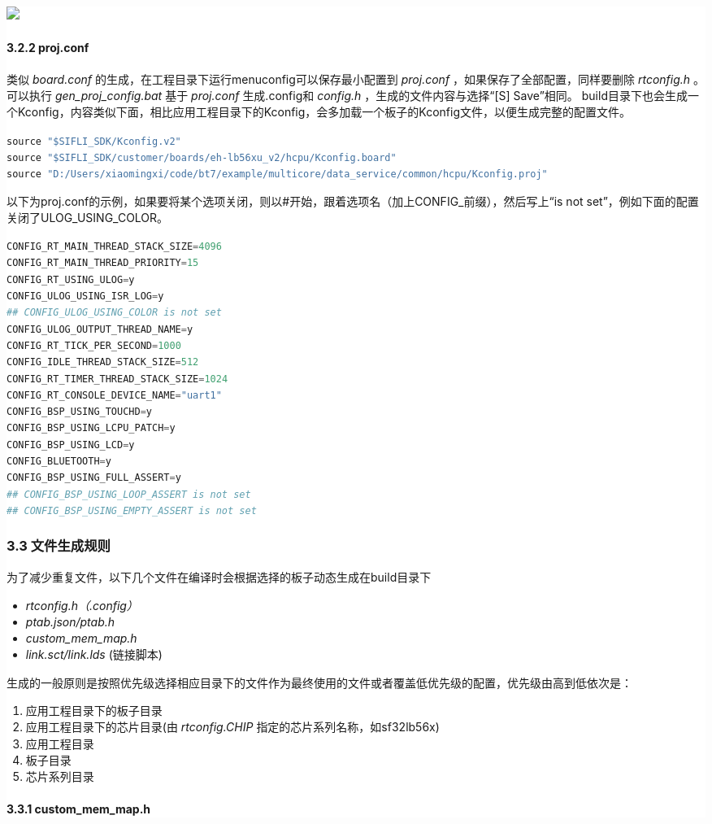 ![](../../assets/an_28_app_child_proj.png)
   
   
#### 3.2.2 proj.conf

类似 _board.conf_ 的生成，在工程目录下运行menuconfig可以保存最小配置到 _proj.conf_ ，如果保存了全部配置，同样要删除 _rtconfig.h_ 。
可以执行 _gen_proj_config.bat_ 基于 _proj.conf_ 生成.config和 _config.h_ ，生成的文件内容与选择“[S] Save”相同。
build目录下也会生成一个Kconfig，内容类似下面，相比应用工程目录下的Kconfig，会多加载一个板子的Kconfig文件，以便生成完整的配置文件。


```python    
source "$SIFLI_SDK/Kconfig.v2"
source "$SIFLI_SDK/customer/boards/eh-lb56xu_v2/hcpu/Kconfig.board"
source "D:/Users/xiaomingxi/code/bt7/example/multicore/data_service/common/hcpu/Kconfig.proj"
```   
   
以下为proj.conf的示例，如果要将某个选项关闭，则以\#开始，跟着选项名（加上CONFIG_前缀），然后写上“is not set”，例如下面的配置关闭了ULOG_USING_COLOR。  
  
```python   
CONFIG_RT_MAIN_THREAD_STACK_SIZE=4096
CONFIG_RT_MAIN_THREAD_PRIORITY=15
CONFIG_RT_USING_ULOG=y
CONFIG_ULOG_USING_ISR_LOG=y
## CONFIG_ULOG_USING_COLOR is not set
CONFIG_ULOG_OUTPUT_THREAD_NAME=y
CONFIG_RT_TICK_PER_SECOND=1000
CONFIG_IDLE_THREAD_STACK_SIZE=512
CONFIG_RT_TIMER_THREAD_STACK_SIZE=1024
CONFIG_RT_CONSOLE_DEVICE_NAME="uart1"
CONFIG_BSP_USING_TOUCHD=y
CONFIG_BSP_USING_LCPU_PATCH=y
CONFIG_BSP_USING_LCD=y
CONFIG_BLUETOOTH=y
CONFIG_BSP_USING_FULL_ASSERT=y
## CONFIG_BSP_USING_LOOP_ASSERT is not set
## CONFIG_BSP_USING_EMPTY_ASSERT is not set
```   
  
### 3.3 文件生成规则

为了减少重复文件，以下几个文件在编译时会根据选择的板子动态生成在build目录下
-	_rtconfig.h（.config）_
-	_ptab.json/ptab.h_
-	_custom_mem_map.h_
-	_link.sct/link.lds_ (链接脚本)

生成的一般原则是按照优先级选择相应目录下的文件作为最终使用的文件或者覆盖低优先级的配置，优先级由高到低依次是：
1.	应用工程目录下的板子目录
2.	应用工程目录下的芯片目录(由 _rtconfig.CHIP_ 指定的芯片系列名称，如sf32lb56x)
3.	应用工程目录
4.	板子目录
5.	芯片系列目录

#### 3.3.1 custom_mem_map.h
